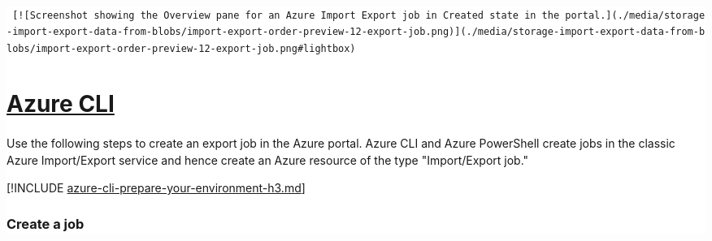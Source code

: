      [![Screenshot showing the Overview pane for an Azure Import Export job in Created state in the portal.](./media/storage-import-export-data-from-blobs/import-export-order-preview-12-export-job.png)](./media/storage-import-export-data-from-blobs/import-export-order-preview-12-export-job.png#lightbox)

# [Azure CLI](#tab/azure-cli)

Use the following steps to create an export job in the Azure portal. Azure CLI and Azure PowerShell create jobs in the classic Azure Import/Export service and hence create an Azure resource of the type "Import/Export job."

[!INCLUDE [azure-cli-prepare-your-environment-h3.md](~/reusable-content/azure-cli/azure-cli-prepare-your-environment-h3.md)]

### Create a job

